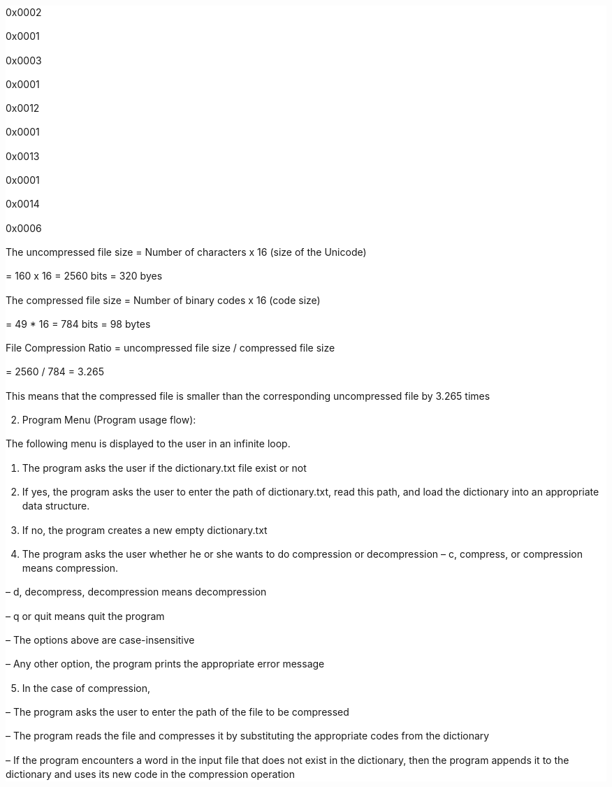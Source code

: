 0x0002

0x0001

0x0003

0x0001

0x0012

0x0001

0x0013

0x0001

0x0014

0x0006

The uncompressed file size = Number of characters x 16 (size of the Unicode)

= 160 x 16 = 2560 bits = 320 byes

The compressed file size = Number of binary codes x 16 (code size)

= 49 * 16 = 784 bits = 98 bytes

File Compression Ratio = uncompressed file size / compressed file size

= 2560 / 784 = 3.265

This means that the compressed file is smaller than the corresponding uncompressed file by 3.265 times

2. Program Menu (Program usage flow):

The following menu is displayed to the user in an infinite loop.

1. The program asks the user if the dictionary.txt file exist or not

2. If yes, the program asks the user to enter the path of dictionary.txt, read this path, and load the dictionary into an appropriate data structure.

3. If no, the program creates a new empty dictionary.txt

4. The program asks the user whether he or she wants to do compression or decompression – c, compress, or compression means compression.

– d, decompress, decompression means decompression

– q or quit means quit the program

– The options above are case-insensitive

– Any other option, the program prints the appropriate error message

5. In the case of compression,

– The program asks the user to enter the path of the file to be compressed

– The program reads the file and compresses it by substituting the appropriate codes from the dictionary

– If the program encounters a word in the input file that does not exist in the dictionary, then the program appends it to the dictionary and uses its new code in the compression operation
